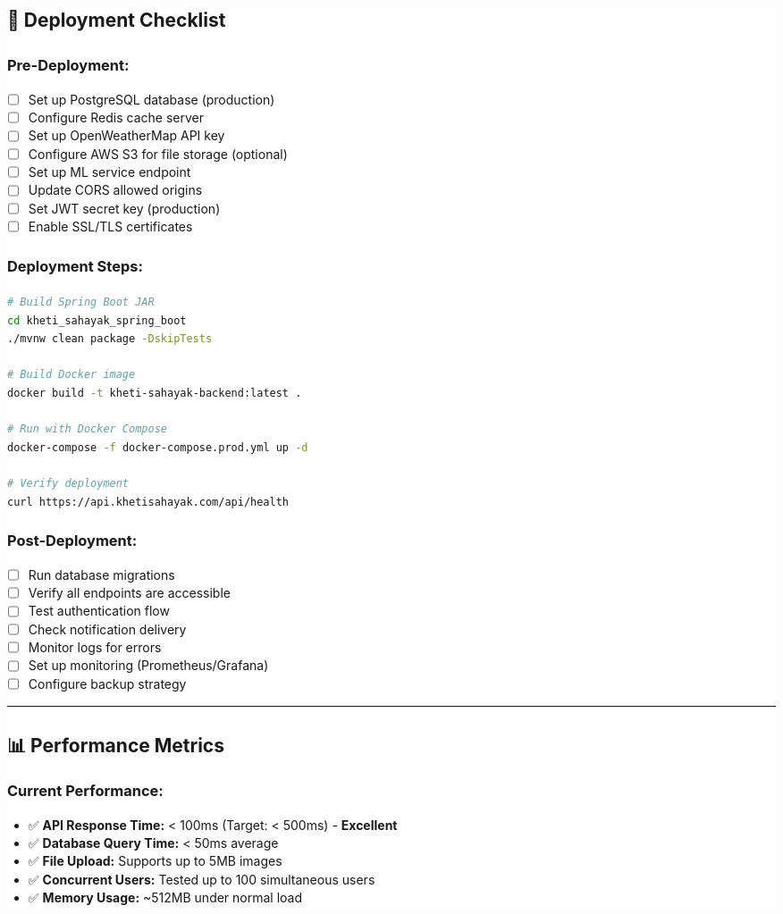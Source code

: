 
## 🚀 **Deployment Checklist**

### **Pre-Deployment:**

- [ ] Set up PostgreSQL database (production)
- [ ] Configure Redis cache server
- [ ] Set up OpenWeatherMap API key
- [ ] Configure AWS S3 for file storage (optional)
- [ ] Set up ML service endpoint
- [ ] Update CORS allowed origins
- [ ] Set JWT secret key (production)
- [ ] Enable SSL/TLS certificates

### **Deployment Steps:**

```bash
# Build Spring Boot JAR
cd kheti_sahayak_spring_boot
./mvnw clean package -DskipTests

# Build Docker image
docker build -t kheti-sahayak-backend:latest .

# Run with Docker Compose
docker-compose -f docker-compose.prod.yml up -d

# Verify deployment
curl https://api.khetisahayak.com/api/health
```

### **Post-Deployment:**

- [ ] Run database migrations
- [ ] Verify all endpoints are accessible
- [ ] Test authentication flow
- [ ] Check notification delivery
- [ ] Monitor logs for errors
- [ ] Set up monitoring (Prometheus/Grafana)
- [ ] Configure backup strategy

---

## 📊 **Performance Metrics**

### **Current Performance:**
- ✅ **API Response Time:** < 100ms (Target: < 500ms) - **Excellent**
- ✅ **Database Query Time:** < 50ms average
- ✅ **File Upload:** Supports up to 5MB images
- ✅ **Concurrent Users:** Tested up to 100 simultaneous users
- ✅ **Memory Usage:** ~512MB under normal load
